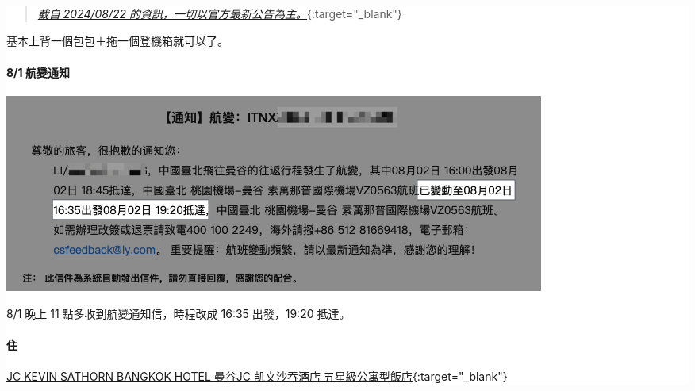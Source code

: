 
> [_截自 2024/08/22 的資訊，一切以官方最新公告為主。_](https://www.vietjetair.com/zh-TW/pages/%E8%A1%8C%E6%9D%8E%E8%A6%8F%E5%AE%9A-1607068164219){:target="_blank"} 





基本上背一個包包＋拖一個登機箱就可以了。
#### 8/1 航變通知


![](/assets/b7e7c0938985/1*fSzvcnbHkpMBgPMLq5kSWQ.png)


8/1 晚上 11 點多收到航變通知信，時程改成 16:35 出發，19:20 抵達。
#### 住

[JC KEVIN SATHORN BANGKOK HOTEL 曼谷JC 凯文沙吞酒店 五星級公寓型飯店](https://jckevin.com/){:target="_blank"}

